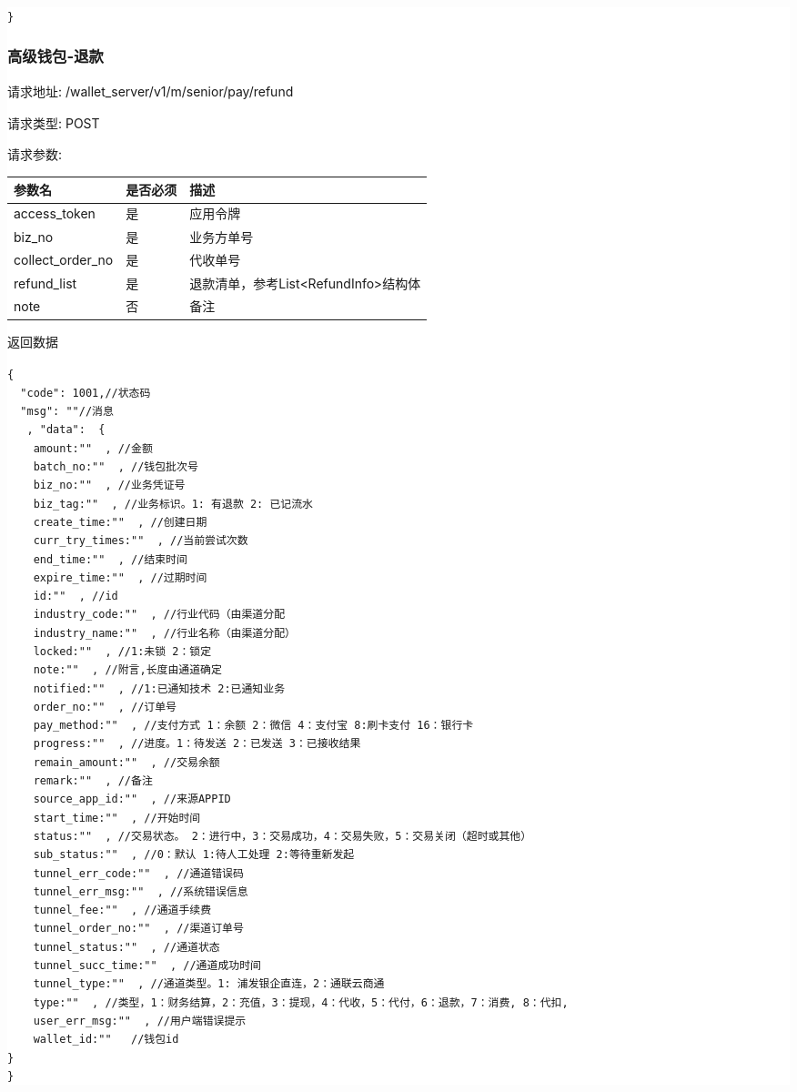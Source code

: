 ```
}
```

###  高级钱包-退款

请求地址: /wallet_server/v1/m/senior/pay/refund

请求类型: POST

请求参数:


| 参数名 | 是否必须 | 描述 |
|:-- |:-- |:--   |
|access_token|是|应用令牌|
|biz_no|是|业务方单号|
|collect_order_no|是|代收单号|
|refund_list|是|退款清单，参考List&lt;RefundInfo&gt;结构体|
|note|否|备注|

返回数据
```
{
  "code": 1001,//状态码
  "msg": ""//消息
   , "data":  {
    amount:""  , //金额
    batch_no:""  , //钱包批次号
    biz_no:""  , //业务凭证号
    biz_tag:""  , //业务标识。1: 有退款 2: 已记流水
    create_time:""  , //创建日期
    curr_try_times:""  , //当前尝试次数
    end_time:""  , //结束时间
    expire_time:""  , //过期时间
    id:""  , //id
    industry_code:""  , //行业代码（由渠道分配
    industry_name:""  , //行业名称（由渠道分配）
    locked:""  , //1:未锁 2：锁定
    note:""  , //附言,长度由通道确定
    notified:""  , //1:已通知技术 2:已通知业务
    order_no:""  , //订单号
    pay_method:""  , //支付方式 1：余额 2：微信 4：支付宝 8:刷卡支付 16：银行卡
    progress:""  , //进度。1：待发送 2：已发送 3：已接收结果
    remain_amount:""  , //交易余额
    remark:""  , //备注
    source_app_id:""  , //来源APPID
    start_time:""  , //开始时间
    status:""  , //交易状态。 2：进行中，3：交易成功，4：交易失败，5：交易关闭（超时或其他）
    sub_status:""  , //0：默认 1:待人工处理 2:等待重新发起
    tunnel_err_code:""  , //通道错误码
    tunnel_err_msg:""  , //系统错误信息
    tunnel_fee:""  , //通道手续费
    tunnel_order_no:""  , //渠道订单号
    tunnel_status:""  , //通道状态
    tunnel_succ_time:""  , //通道成功时间
    tunnel_type:""  , //通道类型。1: 浦发银企直连，2：通联云商通
    type:""  , //类型，1：财务结算，2：充值，3：提现，4：代收，5：代付，6：退款，7：消费, 8：代扣,
    user_err_msg:""  , //用户端错误提示
    wallet_id:""   //钱包id
}  
}
```
